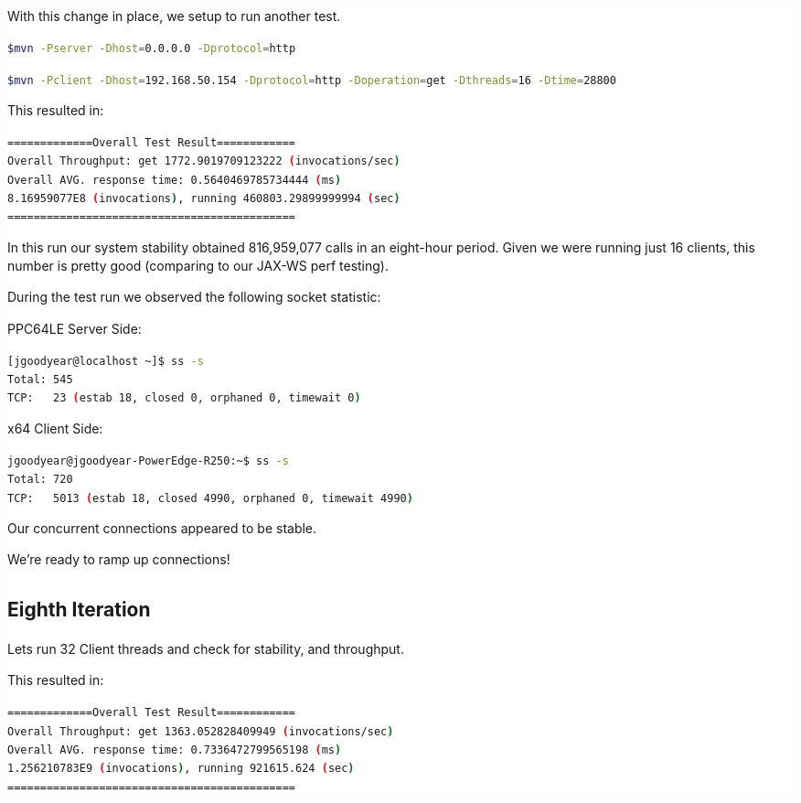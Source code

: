 With this change in place, we setup to run another test.

``` bash
$mvn -Pserver -Dhost=0.0.0.0 -Dprotocol=http
```

``` bash
$mvn -Pclient -Dhost=192.168.50.154 -Dprotocol=http -Doperation=get -Dthreads=16 -Dtime=28800
```

This resulted in:

``` bash
=============Overall Test Result============
Overall Throughput: get 1772.9019709123222 (invocations/sec)
Overall AVG. response time: 0.5640469785734444 (ms)
8.16959077E8 (invocations), running 460803.29899999994 (sec)
============================================
```

In this run our system stability obtained 816,959,077 calls in an
eight-hour period. Given we were running just 16 clients, this number is
pretty good (comparing to our JAX-WS perf testing).

During the test run we observed the following socket statistic:

PPC64LE Server Side:

``` bash
[jgoodyear@localhost ~]$ ss -s
Total: 545
TCP:   23 (estab 18, closed 0, orphaned 0, timewait 0)
```

x64 Client Side:

``` bash
jgoodyear@jgoodyear-PowerEdge-R250:~$ ss -s
Total: 720
TCP:   5013 (estab 18, closed 4990, orphaned 0, timewait 4990)
```

Our concurrent connections appeared to be stable.

We’re ready to ramp up connections!

## Eighth Iteration

Lets run 32 Client threads and check for stability, and throughput.

This resulted in:

``` bash
=============Overall Test Result============
Overall Throughput: get 1363.052828409949 (invocations/sec)
Overall AVG. response time: 0.7336472799565198 (ms)
1.256210783E9 (invocations), running 921615.624 (sec)
============================================
```
